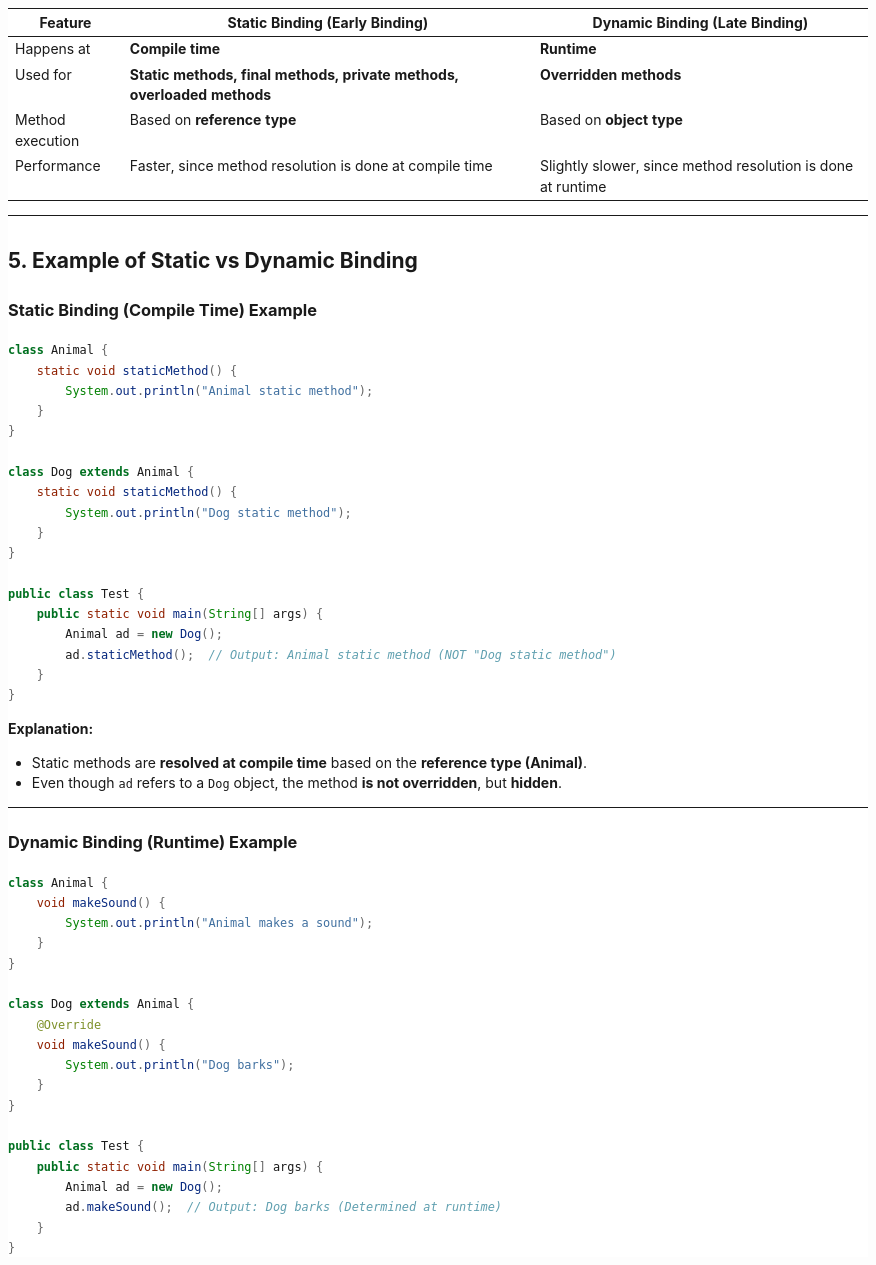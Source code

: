 | Feature          | **Static Binding (Early Binding)**                                     | **Dynamic Binding (Late Binding)**                          |
| ---------------- | ---------------------------------------------------------------------- | ----------------------------------------------------------- |
| Happens at       | **Compile time**                                                       | **Runtime**                                                 |
| Used for         | **Static methods, final methods, private methods, overloaded methods** | **Overridden methods**                                      |
| Method execution | Based on **reference type**                                            | Based on **object type**                                    |
| Performance      | Faster, since method resolution is done at compile time                | Slightly slower, since method resolution is done at runtime |

---

## **5. Example of Static vs Dynamic Binding**

### **Static Binding (Compile Time) Example**

```java
class Animal {
    static void staticMethod() {
        System.out.println("Animal static method");
    }
}

class Dog extends Animal {
    static void staticMethod() {
        System.out.println("Dog static method");
    }
}

public class Test {
    public static void main(String[] args) {
        Animal ad = new Dog();
        ad.staticMethod();  // Output: Animal static method (NOT "Dog static method")
    }
}
```

**Explanation:**

- Static methods are **resolved at compile time** based on the **reference type (Animal)**.
- Even though `ad` refers to a `Dog` object, the method **is not overridden**, but **hidden**.

---

### **Dynamic Binding (Runtime) Example**

```java
class Animal {
    void makeSound() {
        System.out.println("Animal makes a sound");
    }
}

class Dog extends Animal {
    @Override
    void makeSound() {
        System.out.println("Dog barks");
    }
}

public class Test {
    public static void main(String[] args) {
        Animal ad = new Dog();
        ad.makeSound();  // Output: Dog barks (Determined at runtime)
    }
}
```